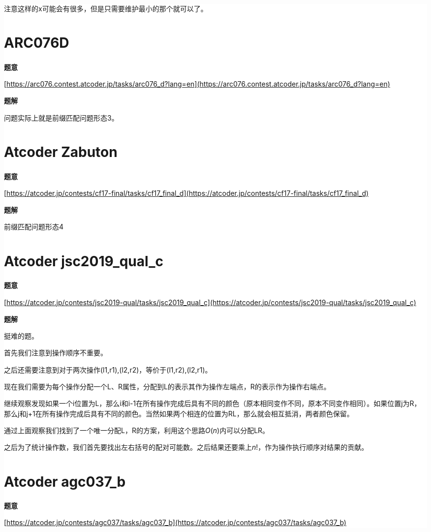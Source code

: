 注意这样的x可能会有很多，但是只需要维护最小的那个就可以了。

# ARC076D

**题意**

[https://arc076.contest.atcoder.jp/tasks/arc076_d?lang=en](https://arc076.contest.atcoder.jp/tasks/arc076_d?lang=en)

**题解**

问题实际上就是前缀匹配问题形态3。

# Atcoder Zabuton

**题意**

[https://atcoder.jp/contests/cf17-final/tasks/cf17_final_d](https://atcoder.jp/contests/cf17-final/tasks/cf17_final_d)

**题解**

前缀匹配问题形态4


# Atcoder jsc2019_qual_c

**题意**

[https://atcoder.jp/contests/jsc2019-qual/tasks/jsc2019_qual_c](https://atcoder.jp/contests/jsc2019-qual/tasks/jsc2019_qual_c)

**题解**

挺难的题。

首先我们注意到操作顺序不重要。

之后还需要注意到对于两次操作(l1,r1),(l2,r2)，等价于(l1,r2),(l2,r1)。

现在我们需要为每个操作分配一个L、R属性，分配到L的表示其作为操作左端点，R的表示作为操作右端点。

继续观察发现如果一个i位置为L，那么i和i-1在所有操作完成后具有不同的颜色（原本相同变作不同，原本不同变作相同）。如果位置j为R，那么j和j+1在所有操作完成后具有不同的颜色。当然如果两个相连的位置为RL，那么就会相互抵消，两者颜色保留。

通过上面观察我们找到了一个唯一分配L，R的方案，利用这个思路$O(n)$内可以分配LR。

之后为了统计操作数，我们首先要找出左右括号的配对可能数。之后结果还要乘上$n!$，作为操作执行顺序对结果的贡献。

# Atcoder agc037_b

**题意**

[https://atcoder.jp/contests/agc037/tasks/agc037_b](https://atcoder.jp/contests/agc037/tasks/agc037_b)
